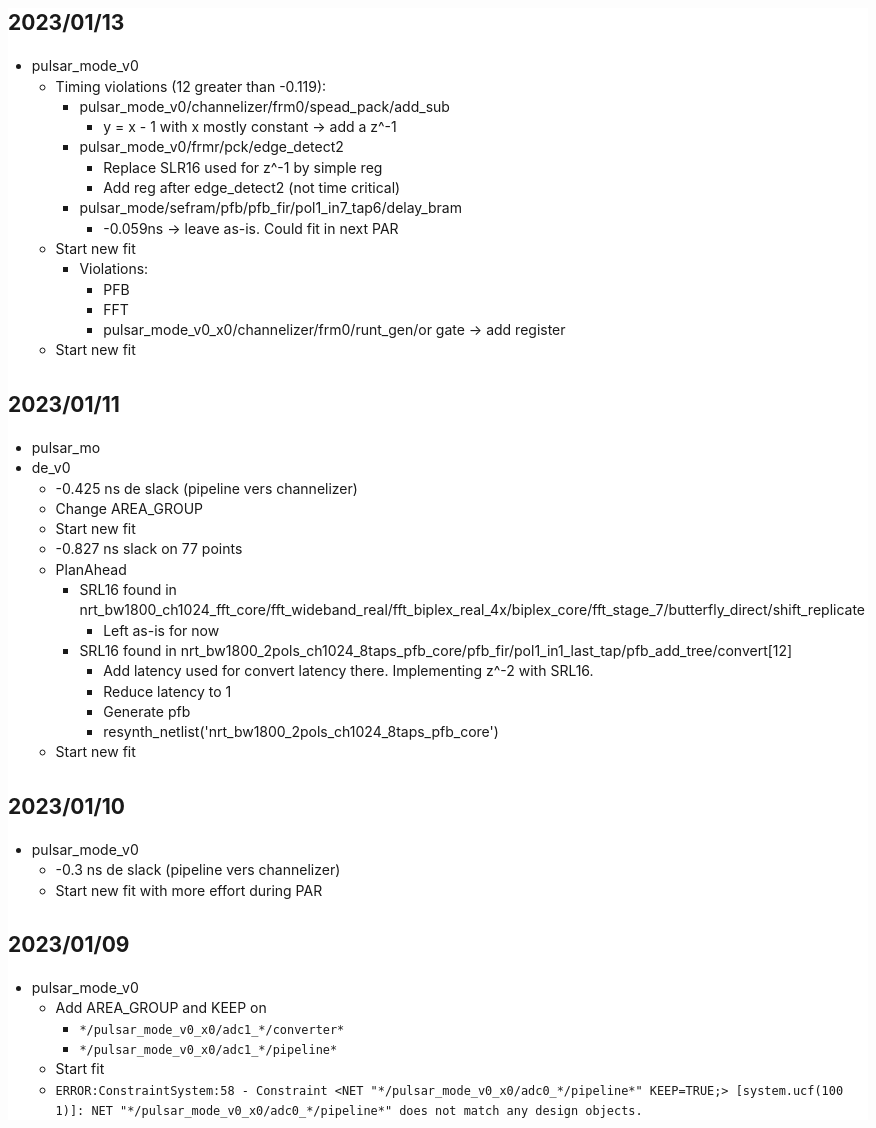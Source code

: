 ## 2023/01/13

- pulsar_mode_v0
  - Timing violations (12 greater than -0.119):
    - pulsar_mode_v0/channelizer/frm0/spead_pack/add_sub
      - y = x - 1 with x mostly constant -> add a z^-1
    - pulsar_mode_v0/frmr/pck/edge_detect2
      - Replace SLR16 used for z^-1 by simple reg
      - Add reg after edge_detect2 (not time critical)
    - pulsar_mode/sefram/pfb/pfb_fir/pol1_in7_tap6/delay_bram
      - -0.059ns -> leave as-is.  Could fit in next PAR
  - Start new fit
    - Violations:
      - PFB
      - FFT
      - pulsar_mode_v0_x0/channelizer/frm0/runt_gen/or gate -> add register
  - Start new fit


## 2023/01/11

- pulsar_mo
- de_v0
  - -0.425 ns de slack (pipeline vers channelizer)
  - Change AREA_GROUP
  - Start new fit
  - -0.827 ns slack on 77 points
  - PlanAhead
    - SRL16 found in nrt_bw1800_ch1024_fft_core/fft_wideband_real/fft_biplex_real_4x/biplex_core/fft_stage_7/butterfly_direct/shift_replicate
      - Left as-is for now
    - SRL16 found in nrt_bw1800_2pols_ch1024_8taps_pfb_core/pfb_fir/pol1_in1_last_tap/pfb_add_tree/convert[12]
      - Add latency used for convert latency there.  Implementing z^-2 with SRL16.
      - Reduce latency to 1
      - Generate pfb
      - resynth_netlist('nrt_bw1800_2pols_ch1024_8taps_pfb_core')
  - Start new fit


## 2023/01/10

- pulsar_mode_v0
  - -0.3 ns de slack (pipeline vers channelizer)
  - Start new fit with more effort during PAR


## 2023/01/09

- pulsar_mode_v0
  - Add AREA_GROUP and KEEP on
    - `*/pulsar_mode_v0_x0/adc1_*/converter*`
    - `*/pulsar_mode_v0_x0/adc1_*/pipeline*`
  - Start fit
  - `ERROR:ConstraintSystem:58 - Constraint <NET "*/pulsar_mode_v0_x0/adc0_*/pipeline*" KEEP=TRUE;> [system.ucf(1001)]: NET "*/pulsar_mode_v0_x0/adc0_*/pipeline*" does not match any design objects.`
